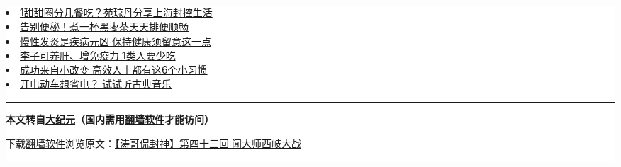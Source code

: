 <li><a href="https://github.com/qwxkbn3052/djy/blob/master/gb/22/4/18/n13714748.md#1">1甜甜圈分几餐吃？苑琼丹分享上海封控生活</a></li>
<li><a href="https://github.com/qwxkbn3052/djy/blob/master/gb/22/4/16/n13713138.md#1">告别便秘！煮一杯黑枣茶天天排便顺畅</a></li>
<li><a href="https://github.com/qwxkbn3052/djy/blob/master/gb/22/4/13/n13710483.md#1">慢性发炎是疾病元凶 保持健康须留意这一点</a></li>
<li><a href="https://github.com/qwxkbn3052/djy/blob/master/gb/22/4/16/n13713277.md#1">李子可养肝、增免疫力 1类人要少吃</a></li>
<li><a href="https://github.com/qwxkbn3052/djy/blob/master/gb/22/4/15/n13712383.md#1">成功来自小改变 高效人士都有这6个小习惯</a></li>
<li><a href="https://github.com/qwxkbn3052/djy/blob/master/gb/22/4/18/n13714291.md#1">开电动车想省电？ 试试听古典音乐</a></li>
<hr>

<strong>本文转自<a href="https://www.epochtimes.com">大纪元</a>（国内需用<a href="https://github.com/qwxkbn3052/www/blob/master/README.md#8">翻墙软件</a>才能访问）</strong><p>下载<a href="https://github.com/qwxkbn3052/www/blob/master/README.md#8">翻墙软件</a>浏览原文：<a href="https://www.epochtimes.com/gb/21/5/1/n12918147.htm">【涛哥侃封神】第四十三回  闻大师西岐大战</a></p><hr>
